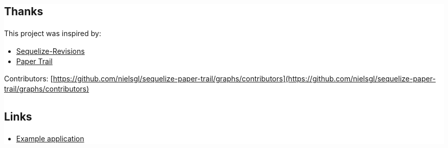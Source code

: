 ## Thanks

This project was inspired by:
* [Sequelize-Revisions](https://github.com/bkniffler/sequelize-revisions)
* [Paper Trail](https://github.com/airblade/paper_trail)

Contributors:
 [https://github.com/nielsgl/sequelize-paper-trail/graphs/contributors](https://github.com/nielsgl/sequelize-paper-trail/graphs/contributors)

## Links
* [Example application](https://github.com/nielsgl/sequelize-paper-trail-example)
